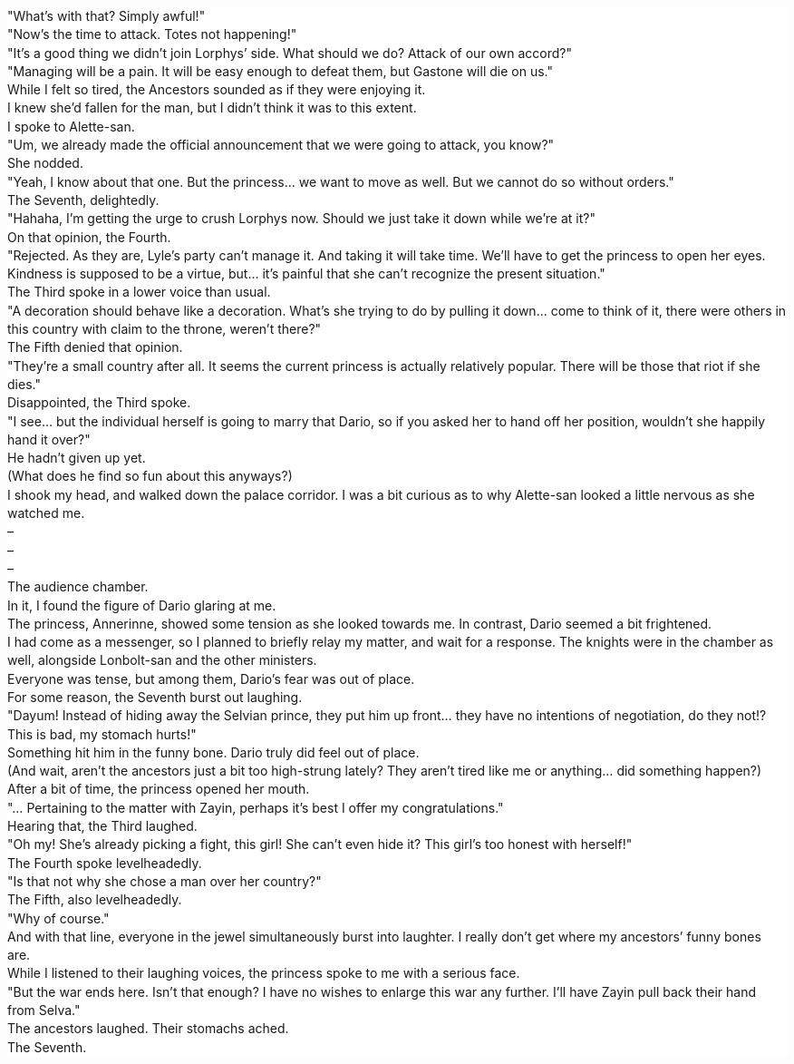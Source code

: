 "What’s with that? Simply awful!"<br/>
"Now’s the time to attack. Totes not happening!"<br/>
"It’s a good thing we didn’t join Lorphys’ side. What should we do? Attack of our own accord?"<br/>
"Managing will be a pain. It will be easy enough to defeat them, but Gastone will die on us."<br/>
While I felt so tired, the Ancestors sounded as if they were enjoying it.<br/>
I knew she’d fallen for the man, but I didn’t think it was to this extent.<br/>
I spoke to Alette-san.<br/>
"Um, we already made the official announcement that we were going to attack, you know?"<br/>
She nodded.<br/>
"Yeah, I know about that one. But the princess… we want to move as well. But we cannot do so without orders."<br/>
The Seventh, delightedly.<br/>
"Hahaha, I’m getting the urge to crush Lorphys now. Should we just take it down while we’re at it?"<br/>
On that opinion, the Fourth.<br/>
"Rejected. As they are, Lyle’s party can’t manage it. And taking it will take time. We’ll have to get the princess to open her eyes. Kindness is supposed to be a virtue, but… it’s painful that she can’t recognize the present situation."<br/>
The Third spoke in a lower voice than usual.<br/>
"A decoration should behave like a decoration. What’s she trying to do by pulling it down… come to think of it, there were others in this country with claim to the throne, weren’t there?"<br/>
The Fifth denied that opinion.<br/>
"They’re a small country after all. It seems the current princess is actually relatively popular. There will be those that riot if she dies."<br/>
Disappointed, the Third spoke.<br/>
"I see… but the individual herself is going to marry that Dario, so if you asked her to hand off her position, wouldn’t she happily hand it over?"<br/>
He hadn’t given up yet.<br/>
(What does he find so fun about this anyways?)<br/>
I shook my head, and walked down the palace corridor. I was a bit curious as to why Alette-san looked a little nervous as she watched me.<br/>
–<br/>
–<br/>
–<br/>
The audience chamber.<br/>
In it, I found the figure of Dario glaring at me.<br/>
The princess, Annerinne, showed some tension as she looked towards me. In contrast, Dario seemed a bit frightened.<br/>
I had come as a messenger, so I planned to briefly relay my matter, and wait for a response. The knights were in the chamber as well, alongside Lonbolt-san and the other ministers.<br/>
Everyone was tense, but among them, Dario’s fear was out of place.<br/>
For some reason, the Seventh burst out laughing.<br/>
"Dayum! Instead of hiding away the Selvian prince, they put him up front… they have no intentions of negotiation, do they not!? This is bad, my stomach hurts!"<br/>
Something hit him in the funny bone. Dario truly did feel out of place.<br/>
(And wait, aren’t the ancestors just a bit too high-strung lately? They aren’t tired like me or anything… did something happen?)<br/>
After a bit of time, the princess opened her mouth.<br/>
"… Pertaining to the matter with Zayin, perhaps it’s best I offer my congratulations."<br/>
Hearing that, the Third laughed.<br/>
"Oh my! She’s already picking a fight, this girl! She can’t even hide it? This girl’s too honest with herself!"<br/>
The Fourth spoke levelheadedly.<br/>
"Is that not why she chose a man over her country?"<br/>
The Fifth, also levelheadedly.<br/>
"Why of course."<br/>
And with that line, everyone in the jewel simultaneously burst into laughter. I really don’t get where my ancestors’ funny bones are.<br/>
While I listened to their laughing voices, the princess spoke to me with a serious face.<br/>
"But the war ends here. Isn’t that enough? I have no wishes to enlarge this war any further. I’ll have Zayin pull back their hand from Selva."<br/>
The ancestors laughed. Their stomachs ached.<br/>
The Seventh.<br/>